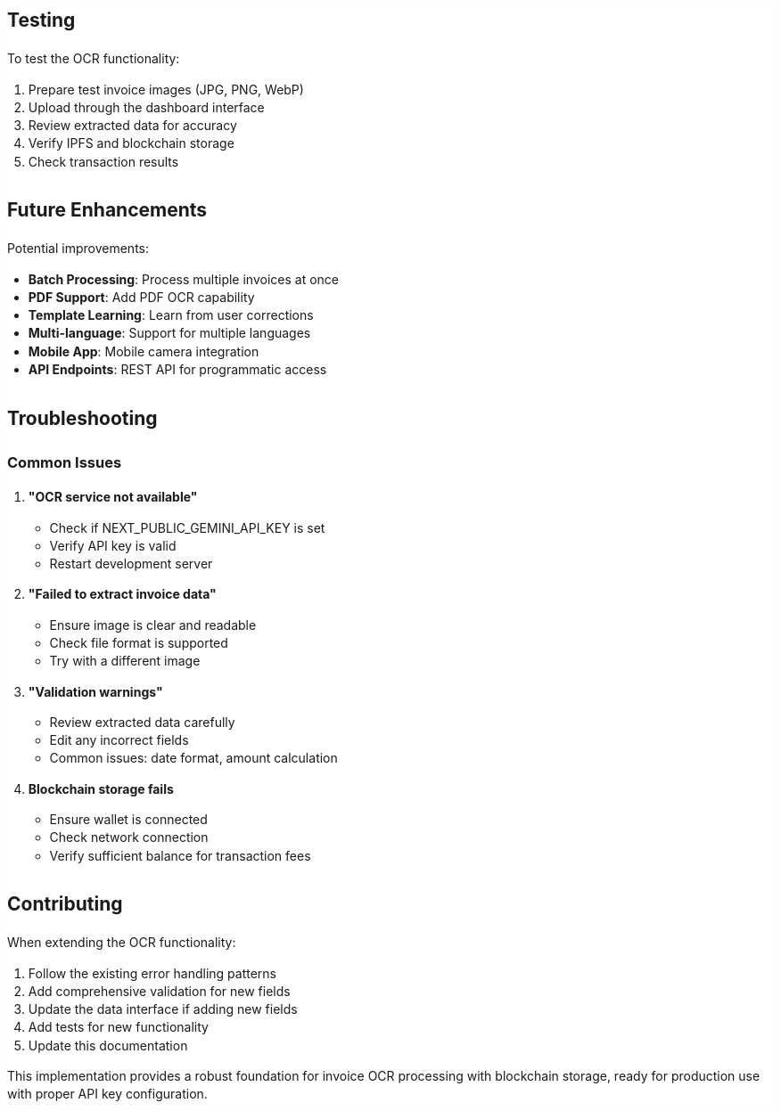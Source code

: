 ## Testing

To test the OCR functionality:

1. Prepare test invoice images (JPG, PNG, WebP)
2. Upload through the dashboard interface
3. Review extracted data for accuracy
4. Verify IPFS and blockchain storage
5. Check transaction results

## Future Enhancements

Potential improvements:

- **Batch Processing**: Process multiple invoices at once
- **PDF Support**: Add PDF OCR capability
- **Template Learning**: Learn from user corrections
- **Multi-language**: Support for multiple languages
- **Mobile App**: Mobile camera integration
- **API Endpoints**: REST API for programmatic access

## Troubleshooting

### Common Issues

1. **"OCR service not available"**
   - Check if NEXT_PUBLIC_GEMINI_API_KEY is set
   - Verify API key is valid
   - Restart development server

2. **"Failed to extract invoice data"**
   - Ensure image is clear and readable
   - Check file format is supported
   - Try with a different image

3. **"Validation warnings"**
   - Review extracted data carefully
   - Edit any incorrect fields
   - Common issues: date format, amount calculation

4. **Blockchain storage fails**
   - Ensure wallet is connected
   - Check network connection
   - Verify sufficient balance for transaction fees

## Contributing

When extending the OCR functionality:

1. Follow the existing error handling patterns
2. Add comprehensive validation for new fields
3. Update the data interface if adding new fields
4. Add tests for new functionality
5. Update this documentation

This implementation provides a robust foundation for invoice OCR processing with blockchain storage, ready for production use with proper API key configuration.